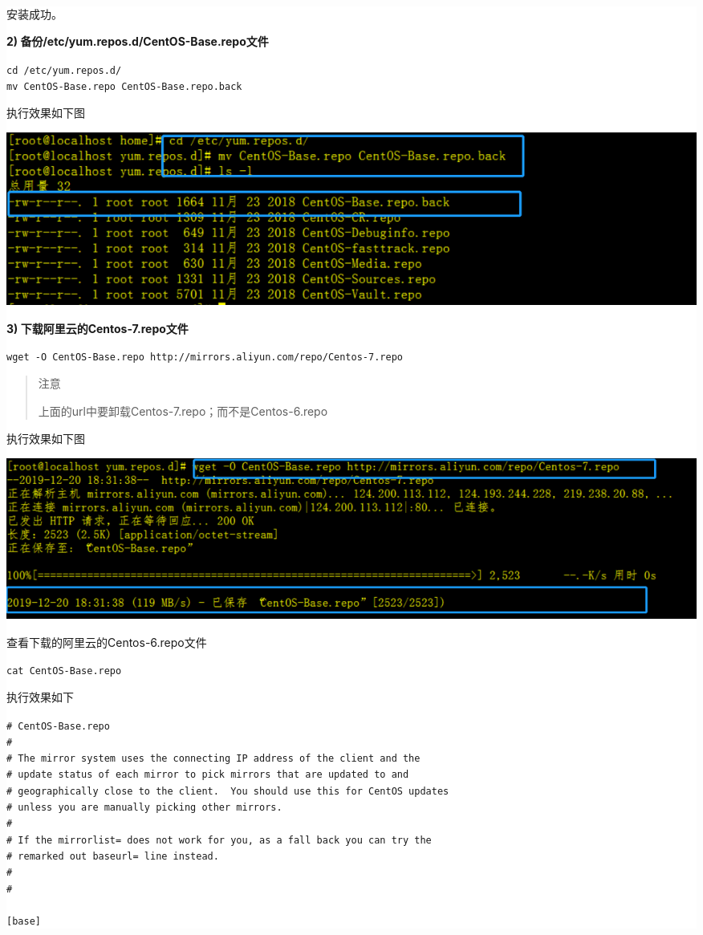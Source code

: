 安装成功。

**2) 备份/etc/yum.repos.d/CentOS-Base.repo文件**

```shell
cd /etc/yum.repos.d/
mv CentOS-Base.repo CentOS-Base.repo.back
```

执行效果如下图

![1576834936907](assets/1576834936907.png)

**3) 下载阿里云的Centos-7.repo文件**

```shell
wget -O CentOS-Base.repo http://mirrors.aliyun.com/repo/Centos-7.repo
```

> 注意
>
> 上面的url中要卸载Centos-7.repo；而不是Centos-6.repo

 执行效果如下图

![1576837935001](assets/1576837935001.png)

查看下载的阿里云的Centos-6.repo文件

```shell
cat CentOS-Base.repo
```

执行效果如下

```SHELL
# CentOS-Base.repo
#
# The mirror system uses the connecting IP address of the client and the
# update status of each mirror to pick mirrors that are updated to and
# geographically close to the client.  You should use this for CentOS updates
# unless you are manually picking other mirrors.
#
# If the mirrorlist= does not work for you, as a fall back you can try the 
# remarked out baseurl= line instead.
#
#
 
[base]
```